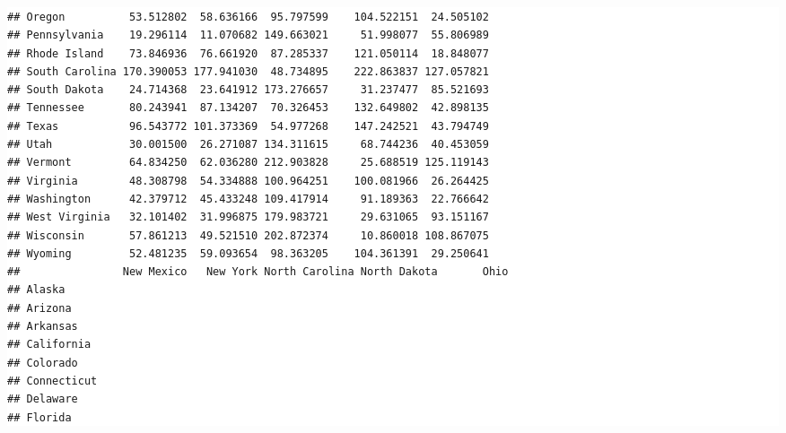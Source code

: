     ## Oregon          53.512802  58.636166  95.797599    104.522151  24.505102
    ## Pennsylvania    19.296114  11.070682 149.663021     51.998077  55.806989
    ## Rhode Island    73.846936  76.661920  87.285337    121.050114  18.848077
    ## South Carolina 170.390053 177.941030  48.734895    222.863837 127.057821
    ## South Dakota    24.714368  23.641912 173.276657     31.237477  85.521693
    ## Tennessee       80.243941  87.134207  70.326453    132.649802  42.898135
    ## Texas           96.543772 101.373369  54.977268    147.242521  43.794749
    ## Utah            30.001500  26.271087 134.311615     68.744236  40.453059
    ## Vermont         64.834250  62.036280 212.903828     25.688519 125.119143
    ## Virginia        48.308798  54.334888 100.964251    100.081966  26.264425
    ## Washington      42.379712  45.433248 109.417914     91.189363  22.766642
    ## West Virginia   32.101402  31.996875 179.983721     29.631065  93.151167
    ## Wisconsin       57.861213  49.521510 202.872374     10.860018 108.867075
    ## Wyoming         52.481235  59.093654  98.363205    104.361391  29.250641
    ##                New Mexico   New York North Carolina North Dakota       Ohio
    ## Alaska                                                                     
    ## Arizona                                                                    
    ## Arkansas                                                                   
    ## California                                                                 
    ## Colorado                                                                   
    ## Connecticut                                                                
    ## Delaware                                                                   
    ## Florida                                                                    